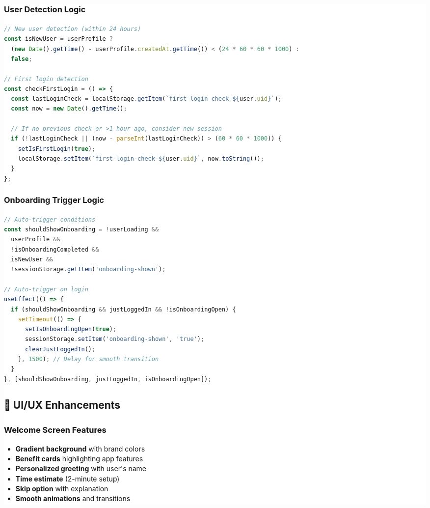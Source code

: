 ### User Detection Logic

```typescript
// New user detection (within 24 hours)
const isNewUser = userProfile ? 
  (new Date().getTime() - userProfile.createdAt.getTime()) < (24 * 60 * 60 * 1000) : 
  false;

// First login detection
const checkFirstLogin = () => {
  const lastLoginCheck = localStorage.getItem(`first-login-check-${user.uid}`);
  const now = new Date().getTime();
  
  // If no previous check or >1 hour ago, consider new session
  if (!lastLoginCheck || (now - parseInt(lastLoginCheck)) > (60 * 60 * 1000)) {
    setIsFirstLogin(true);
    localStorage.setItem(`first-login-check-${user.uid}`, now.toString());
  }
};
```

### Onboarding Trigger Logic

```typescript
// Auto-trigger conditions
const shouldShowOnboarding = !userLoading && 
  userProfile && 
  !isOnboardingCompleted && 
  isNewUser &&
  !sessionStorage.getItem('onboarding-shown');

// Auto-trigger on login
useEffect(() => {
  if (shouldShowOnboarding && justLoggedIn && !isOnboardingOpen) {
    setTimeout(() => {
      setIsOnboardingOpen(true);
      sessionStorage.setItem('onboarding-shown', 'true');
      clearJustLoggedIn();
    }, 1500); // Delay for smooth transition
  }
}, [shouldShowOnboarding, justLoggedIn, isOnboardingOpen]);
```

## 🎨 UI/UX Enhancements

### Welcome Screen Features
- **Gradient background** with brand colors
- **Benefit cards** highlighting app features
- **Personalized greeting** with user's name
- **Time estimate** (2-minute setup)
- **Skip option** with explanation
- **Smooth animations** and transitions

